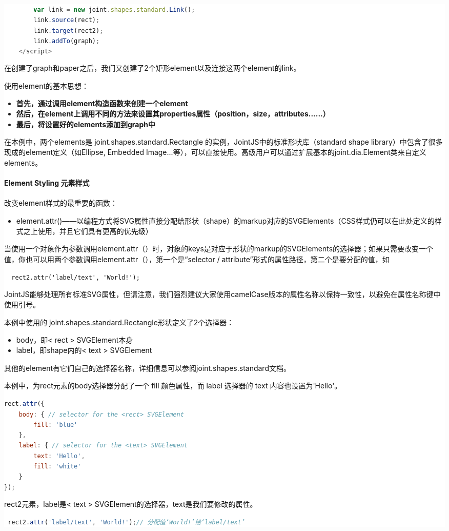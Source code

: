 ```javascript
        var link = new joint.shapes.standard.Link();
        link.source(rect);
        link.target(rect2);
        link.addTo(graph);
    </script>
```

在创建了graph和paper之后，我们又创建了2个矩形element以及连接这两个element的link。

使用element的基本思想：

- **首先，通过调用element构造函数来创建一个element**
- **然后，在element上调用不同的方法来设置其properties属性（position，size，attributes......）**
- **最后，将设置好的elements添加到graph中**

在本例中，两个elements是 joint.shapes.standard.Rectangle 的实例，JointJS中的标准形状库（standard shape library）中包含了很多现成的element定义（如Ellipse, Embedded Image...等），可以直接使用。高级用户可以通过扩展基本的joint.dia.Element类来自定义elements。

#### Element Styling 元素样式

改变element样式的最重要的函数：

- element.attr()——以编程方式将SVG属性直接分配给形状（shape）的markup对应的SVGElements（CSS样式仍可以在此处定义的样式之上使用，并且它们具有更高的优先级）

当使用一个对象作为参数调用element.attr（）时，对象的keys是对应于形状的markup的SVGElements的选择器；如果只需要改变一个值，你也可以用两个参数调用element.attr（），第一个是“selector / attribute”形式的属性路径，第二个是要分配的值，如

```
  rect2.attr('label/text', 'World!');
```

JointJS能够处理所有标准SVG属性，但请注意，我们强烈建议大家使用camelCase版本的属性名称以保持一致性，以避免在属性名称键中使用引号。

本例中使用的 joint.shapes.standard.Rectangle形状定义了2个选择器：

- body，即< rect > SVGElement本身
- label，即shape内的< text > SVGElement

其他的element有它们自己的选择器名称，详细信息可以参阅joint.shapes.standard文档。

本例中，为rect元素的body选择器分配了一个 fill 颜色属性，而 label 选择器的 text 内容也设置为'Hello'。

```javascript
rect.attr({
    body: { // selector for the <rect> SVGElement
        fill: 'blue'
    },
    label: { // selector for the <text> SVGElement
        text: 'Hello',
        fill: 'white'
    }
});
```

rect2元素，label是< text > SVGElement的选择器，text是我们要修改的属性。

```js
 rect2.attr('label/text', 'World!');// 分配值‘World!’给‘label/text’
```
